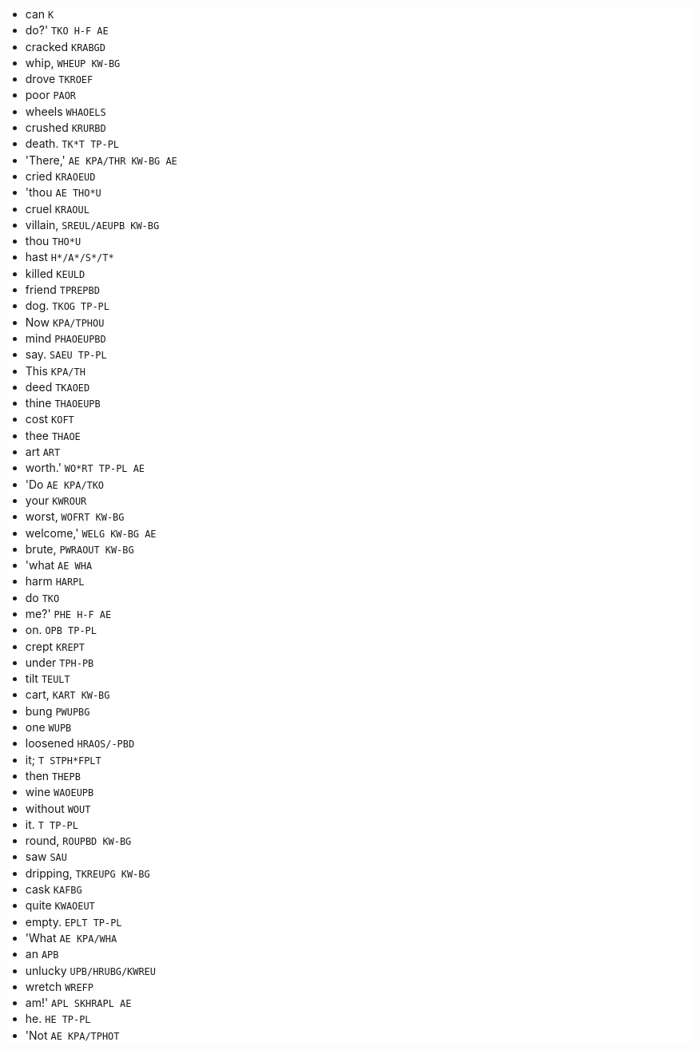 * can `K`
* do?' `TKO H-F AE`
* cracked `KRABGD`
* whip, `WHEUP KW-BG`
* drove `TKROEF`
* poor `PAOR`
* wheels `WHAOELS`
* crushed `KRURBD`
* death. `TK*T TP-PL`
* 'There,' `AE KPA/THR KW-BG AE`
* cried `KRAOEUD`
* 'thou `AE THO*U`
* cruel `KRAOUL`
* villain, `SREUL/AEUPB KW-BG`
* thou `THO*U`
* hast `H*/A*/S*/T*`
* killed `KEULD`
* friend `TPREPBD`
* dog. `TKOG TP-PL`
* Now `KPA/TPHOU`
* mind `PHAOEUPBD`
* say. `SAEU TP-PL`
* This `KPA/TH`
* deed `TKAOED`
* thine `THAOEUPB`
* cost `KOFT`
* thee `THAOE`
* art `ART`
* worth.' `WO*RT TP-PL AE`
* 'Do `AE KPA/TKO`
* your `KWROUR`
* worst, `WOFRT KW-BG`
* welcome,' `WELG KW-BG AE`
* brute, `PWRAOUT KW-BG`
* 'what `AE WHA`
* harm `HARPL`
* do `TKO`
* me?' `PHE H-F AE`
* on. `OPB TP-PL`
* crept `KREPT`
* under `TPH-PB`
* tilt `TEULT`
* cart, `KART KW-BG`
* bung `PWUPBG`
* one `WUPB`
* loosened `HRAOS/-PBD`
* it; `T STPH*FPLT`
* then `THEPB`
* wine `WAOEUPB`
* without `WOUT`
* it. `T TP-PL`
* round, `ROUPBD KW-BG`
* saw `SAU`
* dripping, `TKREUPG KW-BG`
* cask `KAFBG`
* quite `KWAOEUT`
* empty. `EPLT TP-PL`
* 'What `AE KPA/WHA`
* an `APB`
* unlucky `UPB/HRUBG/KWREU`
* wretch `WREFP`
* am!' `APL SKHRAPL AE`
* he. `HE TP-PL`
* 'Not `AE KPA/TPHOT`